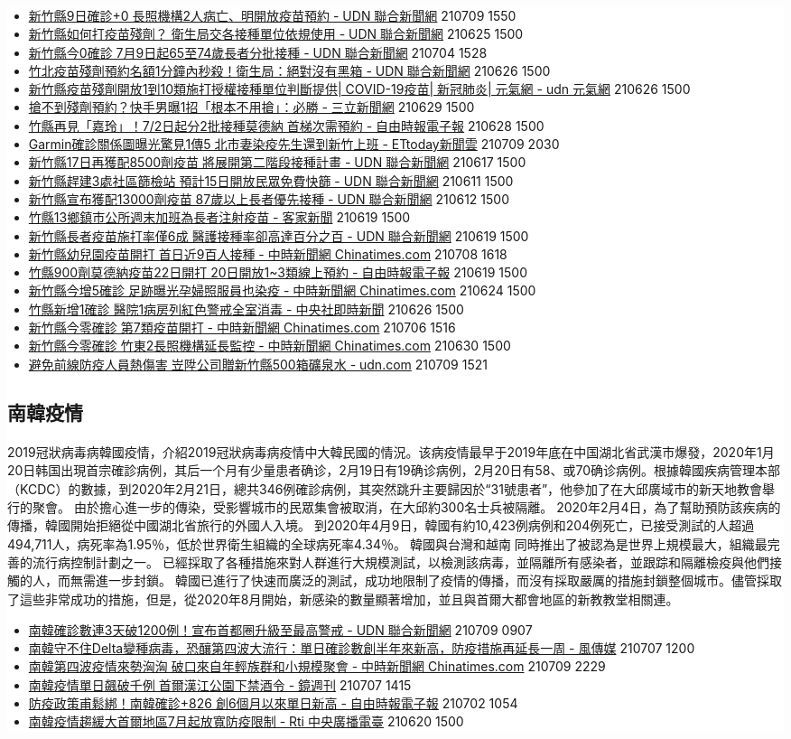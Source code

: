 
- [新竹縣9日確診+0 長照機構2人病亡、明開放疫苗預約 - UDN 聯合新聞網](https://udn.com/news/story/122190/5590372 "新竹縣9日確診+0 長照機構2人病亡、明開放疫苗預約 - UDN 聯合新聞網") 210709 1550
- [新竹縣如何打疫苗殘劑？ 衛生局交各接種單位依規使用 - UDN 聯合新聞網](https://udn.com/news/story/122190/5558446 "新竹縣如何打疫苗殘劑？ 衛生局交各接種單位依規使用 - UDN 聯合新聞網") 210625 1500
- [新竹縣今0確診 7月9日起65至74歲長者分批接種 - UDN 聯合新聞網](https://udn.com/news/story/120940/5577644 "新竹縣今0確診 7月9日起65至74歲長者分批接種 - UDN 聯合新聞網") 210704 1528
- [竹北疫苗殘劑預約名額1分鐘內秒殺！衛生局：絕對沒有黑箱 - UDN 聯合新聞網](https://udn.com/news/story/6656/5559710 "竹北疫苗殘劑預約名額1分鐘內秒殺！衛生局：絕對沒有黑箱 - UDN 聯合新聞網") 210626 1500
- [新竹縣疫苗殘劑開放1到10類施打授權接種單位判斷提供| COVID-19疫苗| 新冠肺炎| 元氣網 - udn 元氣網](https://health.udn.com/health/story/121833/5559936 "新竹縣疫苗殘劑開放1到10類施打授權接種單位判斷提供| COVID-19疫苗| 新冠肺炎| 元氣網 - udn 元氣網") 210626 1500
- [搶不到殘劑預約？快手男曝1招「根本不用搶」：必勝 - 三立新聞網](https://www.setn.com/News.aspx?NewsID=960526 "搶不到殘劑預約？快手男曝1招「根本不用搶」：必勝 - 三立新聞網") 210629 1500
- [竹縣再見「嘉玲」！7/2日起分2批接種莫德納 首梯次需預約 - 自由時報電子報](https://news.ltn.com.tw/news/life/breakingnews/3584918 "竹縣再見「嘉玲」！7/2日起分2批接種莫德納 首梯次需預約 - 自由時報電子報") 210628 1500
- [Garmin確診關係圖曝光驚見1傳5 北市妻染疫先生還到新竹上班 - ETtoday新聞雲](https://www.ettoday.net/news/20210709/2027204.htm "Garmin確診關係圖曝光驚見1傳5 北市妻染疫先生還到新竹上班 - ETtoday新聞雲") 210709 2030
- [新竹縣17日再獲配8500劑疫苗 將展開第二階段接種計畫 - UDN 聯合新聞網](https://udn.com/news/story/122190/5539267 "新竹縣17日再獲配8500劑疫苗 將展開第二階段接種計畫 - UDN 聯合新聞網") 210617 1500
- [新竹縣趕建3處社區篩檢站 預計15日開放民眾免費快篩 - UDN 聯合新聞網](https://udn.com/news/story/7324/5525685 "新竹縣趕建3處社區篩檢站 預計15日開放民眾免費快篩 - UDN 聯合新聞網") 210611 1500
- [新竹縣宣布獲配13000劑疫苗 87歲以上長者優先接種 - UDN 聯合新聞網](https://udn.com/news/story/122190/5528437 "新竹縣宣布獲配13000劑疫苗 87歲以上長者優先接種 - UDN 聯合新聞網") 210612 1500
- [竹縣13鄉鎮市公所週末加班為長者注射疫苗 - 客家新聞](http://www.hakkatv.org.tw/news/206569 "竹縣13鄉鎮市公所週末加班為長者注射疫苗 - 客家新聞") 210619 1500
- [新竹縣長者疫苗施打率僅6成 醫護接種率卻高達百分之百 - UDN 聯合新聞網](https://udn.com/news/story/7324/5543833 "新竹縣長者疫苗施打率僅6成 醫護接種率卻高達百分之百 - UDN 聯合新聞網") 210619 1500
- [新竹縣幼兒園疫苗開打 首日近9百人接種 - 中時新聞網 Chinatimes.com](https://www.chinatimes.com/realtimenews/20210708004372-260405 "新竹縣幼兒園疫苗開打 首日近9百人接種 - 中時新聞網 Chinatimes.com") 210708 1618
- [竹縣900劑莫德納疫苗22日開打 20日開放1~3類線上預約 - 自由時報電子報](https://health.ltn.com.tw/article/breakingnews/3575295 "竹縣900劑莫德納疫苗22日開打 20日開放1~3類線上預約 - 自由時報電子報") 210619 1500
- [新竹縣今增5確診 足跡曝光孕婦照服員也染疫 - 中時新聞網 Chinatimes.com](https://www.chinatimes.com/realtimenews/20210624003579-260405 "新竹縣今增5確診 足跡曝光孕婦照服員也染疫 - 中時新聞網 Chinatimes.com") 210624 1500
- [竹縣新增1確診 醫院1病房列紅色警戒全室消毒 - 中央社即時新聞](https://www.cna.com.tw/news/aloc/202106260131.aspx "竹縣新增1確診 醫院1病房列紅色警戒全室消毒 - 中央社即時新聞") 210626 1500
- [新竹縣今零確診 第7類疫苗開打 - 中時新聞網 Chinatimes.com](https://www.chinatimes.com/realtimenews/20210706003533-260405 "新竹縣今零確診 第7類疫苗開打 - 中時新聞網 Chinatimes.com") 210706 1516
- [新竹縣今零確診 竹東2長照機構延長監控 - 中時新聞網 Chinatimes.com](https://www.chinatimes.com/realtimenews/20210630003852-260405 "新竹縣今零確診 竹東2長照機構延長監控 - 中時新聞網 Chinatimes.com") 210630 1500
- [避免前線防疫人員熱傷害 岦陞公司贈新竹縣500箱礦泉水 - udn.com](https://udn.com/news/story/7324/5590294 "避免前線防疫人員熱傷害 岦陞公司贈新竹縣500箱礦泉水 - udn.com") 210709 1521

## 南韓疫情

2019冠狀病毒病韓國疫情，介紹2019冠狀病毒病疫情中大韓民國的情況。该病疫情最早于2019年底在中国湖北省武漢市爆發，2020年1月20日韩国出現首宗確診病例，其后一个月有少量患者确诊，2月19日有19确诊病例，2月20日有58、或70确诊病例。根據韓國疾病管理本部（KCDC）的數據，到2020年2月21日，總共346例確診病例，其突然跳升主要歸因於“31號患者”，他參加了在大邱廣域市的新天地教會舉行的聚會。
由於擔心進一步的傳染，受影響城市的民眾集會被取消，在大邱約300名士兵被隔離。 2020年2月4日，為了幫助預防該疾病的傳播，韓國開始拒絕從中國湖北省旅行的外國人入境。
到2020年4月9日，韓國有約10,423例病例和204例死亡，已接受測試的人超過494,711人，病死率為1.95％，低於世界衛生組織的全球病死率4.34％。
韓國與台灣和越南 同時推出了被認為是世界上規模最大，組織最完善的流行病控制計劃之一。 已經採取了各種措施來對人群進行大規模測試，以檢測該病毒，並隔離所有感染者，並跟踪和隔離檢疫與他們接觸的人，而無需進一步封鎖。 韓國已進行了快速而廣泛的測試，成功地限制了疫情的傳播，而沒有採取嚴厲的措施封鎖整個城市。儘管採取了這些非常成功的措施，但是，從2020年8月開始，新感染的數量顯著增加，並且與首爾大都會地區的新教教堂相關連。
- [南韓確診數連3天破1200例！宣布首都圈升級至最高警戒 - UDN 聯合新聞網](https://udn.com/news/story/121707/5589112 "南韓確診數連3天破1200例！宣布首都圈升級至最高警戒 - UDN 聯合新聞網") 210709 0907
- [南韓守不住Delta變種病毒，恐釀第四波大流行：單日確診數創半年來新高，防疫措施再延長一周 - 風傳媒](https://www.storm.mg/article/3798984 "南韓守不住Delta變種病毒，恐釀第四波大流行：單日確診數創半年來新高，防疫措施再延長一周 - 風傳媒") 210707 1200
- [南韓第四波疫情來勢洶洶 破口來自年輕族群和小規模聚會 - 中時新聞網 Chinatimes.com](https://www.chinatimes.com/realtimenews/20210709005795-260408 "南韓第四波疫情來勢洶洶 破口來自年輕族群和小規模聚會 - 中時新聞網 Chinatimes.com") 210709 2229
- [南韓疫情單日飆破千例 首爾漢江公園下禁酒令 - 鏡週刊](https://www.mirrormedia.mg/story/20210707edi030/ "南韓疫情單日飆破千例 首爾漢江公園下禁酒令 - 鏡週刊") 210707 1415
- [防疫政策甫鬆綁！南韓確診+826 創6個月以來單日新高 - 自由時報電子報](https://news.ltn.com.tw/news/world/breakingnews/3589478 "防疫政策甫鬆綁！南韓確診+826 創6個月以來單日新高 - 自由時報電子報") 210702 1054
- [南韓疫情趨緩大首爾地區7月起放寬防疫限制 - Rti 中央廣播電臺](https://www.rti.org.tw/news/view/id/2103179 "南韓疫情趨緩大首爾地區7月起放寬防疫限制 - Rti 中央廣播電臺") 210620 1500